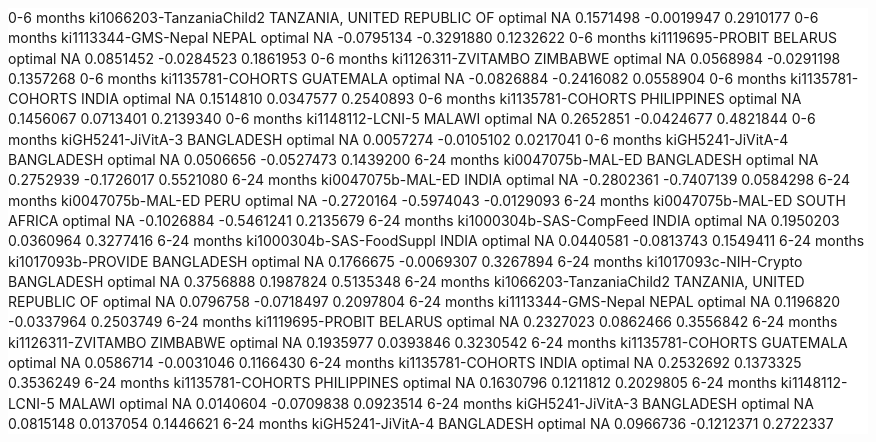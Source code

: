 0-6 months    ki1066203-TanzaniaChild2   TANZANIA, UNITED REPUBLIC OF   optimal              NA                 0.1571498   -0.0019947    0.2910177
0-6 months    ki1113344-GMS-Nepal        NEPAL                          optimal              NA                -0.0795134   -0.3291880    0.1232622
0-6 months    ki1119695-PROBIT           BELARUS                        optimal              NA                 0.0851452   -0.0284523    0.1861953
0-6 months    ki1126311-ZVITAMBO         ZIMBABWE                       optimal              NA                 0.0568984   -0.0291198    0.1357268
0-6 months    ki1135781-COHORTS          GUATEMALA                      optimal              NA                -0.0826884   -0.2416082    0.0558904
0-6 months    ki1135781-COHORTS          INDIA                          optimal              NA                 0.1514810    0.0347577    0.2540893
0-6 months    ki1135781-COHORTS          PHILIPPINES                    optimal              NA                 0.1456067    0.0713401    0.2139340
0-6 months    ki1148112-LCNI-5           MALAWI                         optimal              NA                 0.2652851   -0.0424677    0.4821844
0-6 months    kiGH5241-JiVitA-3          BANGLADESH                     optimal              NA                 0.0057274   -0.0105102    0.0217041
0-6 months    kiGH5241-JiVitA-4          BANGLADESH                     optimal              NA                 0.0506656   -0.0527473    0.1439200
6-24 months   ki0047075b-MAL-ED          BANGLADESH                     optimal              NA                 0.2752939   -0.1726017    0.5521080
6-24 months   ki0047075b-MAL-ED          INDIA                          optimal              NA                -0.2802361   -0.7407139    0.0584298
6-24 months   ki0047075b-MAL-ED          PERU                           optimal              NA                -0.2720164   -0.5974043   -0.0129093
6-24 months   ki0047075b-MAL-ED          SOUTH AFRICA                   optimal              NA                -0.1026884   -0.5461241    0.2135679
6-24 months   ki1000304b-SAS-CompFeed    INDIA                          optimal              NA                 0.1950203    0.0360964    0.3277416
6-24 months   ki1000304b-SAS-FoodSuppl   INDIA                          optimal              NA                 0.0440581   -0.0813743    0.1549411
6-24 months   ki1017093b-PROVIDE         BANGLADESH                     optimal              NA                 0.1766675   -0.0069307    0.3267894
6-24 months   ki1017093c-NIH-Crypto      BANGLADESH                     optimal              NA                 0.3756888    0.1987824    0.5135348
6-24 months   ki1066203-TanzaniaChild2   TANZANIA, UNITED REPUBLIC OF   optimal              NA                 0.0796758   -0.0718497    0.2097804
6-24 months   ki1113344-GMS-Nepal        NEPAL                          optimal              NA                 0.1196820   -0.0337964    0.2503749
6-24 months   ki1119695-PROBIT           BELARUS                        optimal              NA                 0.2327023    0.0862466    0.3556842
6-24 months   ki1126311-ZVITAMBO         ZIMBABWE                       optimal              NA                 0.1935977    0.0393846    0.3230542
6-24 months   ki1135781-COHORTS          GUATEMALA                      optimal              NA                 0.0586714   -0.0031046    0.1166430
6-24 months   ki1135781-COHORTS          INDIA                          optimal              NA                 0.2532692    0.1373325    0.3536249
6-24 months   ki1135781-COHORTS          PHILIPPINES                    optimal              NA                 0.1630796    0.1211812    0.2029805
6-24 months   ki1148112-LCNI-5           MALAWI                         optimal              NA                 0.0140604   -0.0709838    0.0923514
6-24 months   kiGH5241-JiVitA-3          BANGLADESH                     optimal              NA                 0.0815148    0.0137054    0.1446621
6-24 months   kiGH5241-JiVitA-4          BANGLADESH                     optimal              NA                 0.0966736   -0.1212371    0.2722337
